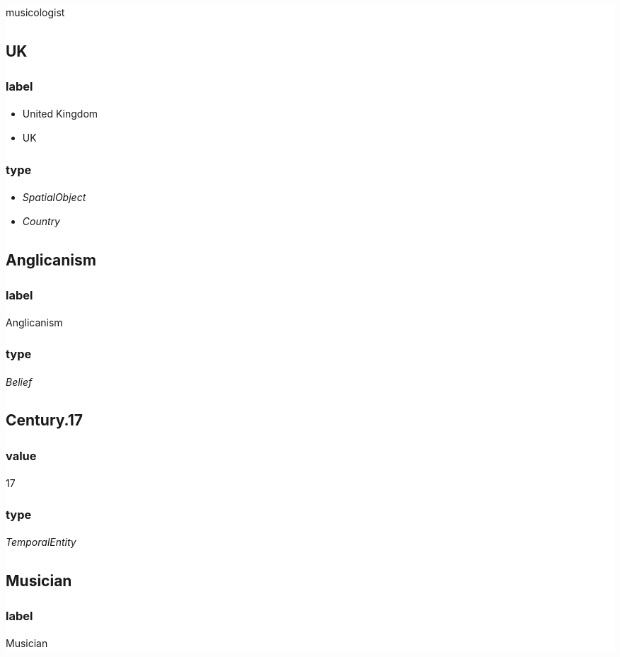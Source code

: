 
musicologist

## UK

### label

 - United Kingdom

 - UK

### type

 - *SpatialObject*

 - *Country*

## Anglicanism

### label


Anglicanism

### type


*Belief*

## Century.17

### value


17

### type


*TemporalEntity*

## Musician

### label


Musician